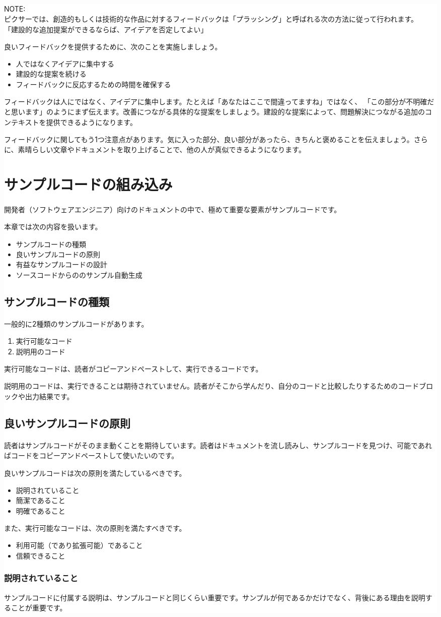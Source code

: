NOTE:  
ピクサーでは、創造的もしくは技術的な作品に対するフィードバックは「プラッシング」と呼ばれる次の方法に従って行われます。  
「建設的な追加提案ができるならば、アイデアを否定してよい」

良いフィードバックを提供するために、次のことを実施しましょう。

- 人ではなくアイデアに集中する
- 建設的な提案を続ける
- フィードバックに反応するための時間を確保する

フィードバックは人にではなく、アイデアに集中します。たとえば「あなたはここで間違ってますね」ではなく、
「この部分が不明確だと思います」のようにまず伝えます。改善につながる具体的な提案をしましょう。建設的な提案によって、問題解決につながる追加のコンテキストを提供できるようになります。

フィードバックに関してもう1つ注意点があります。気に入った部分、良い部分があったら、きちんと褒めることを伝えましょう。さらに、素晴らしい文章やドキュメントを取り上げることで、他の人が真似できるようになります。

# サンプルコードの組み込み

開発者（ソフトウェアエンジニア）向けのドキュメントの中で、極めて重要な要素がサンプルコードです。  

本章では次の内容を扱います。  

- サンプルコードの種類
- 良いサンプルコードの原則
- 有益なサンプルコードの設計
- ソースコードからののサンプル自動生成

## サンプルコードの種類

一般的に2種類のサンプルコードがあります。

1. 実行可能なコード
2. 説明用のコード

実行可能なコードは、読者がコピーアンドペーストして、実行できるコードです。  

説明用のコードは、実行できることは期待されていません。読者がそこから学んだり、自分のコードと比較したりするためのコードブロックや出力結果です。

## 良いサンプルコードの原則

読者はサンプルコードがそのまま動くことを期待しています。読者はドキュメントを流し読みし、サンプルコードを見つけ、可能であればコードをコピーアンドペーストして使いたいのです。  

良いサンプルコードは次の原則を満たしているべきです。  

- 説明されていること
- 簡潔であること
- 明確であること

また、実行可能なコードは、次の原則を満たすべきです。

- 利用可能（であり拡張可能）であること
- 信頼できること

### 説明されていること

サンプルコードに付属する説明は、サンプルコードと同じくらい重要です。サンプルが何であるかだけでなく、背後にある理由を説明することが重要です。  
